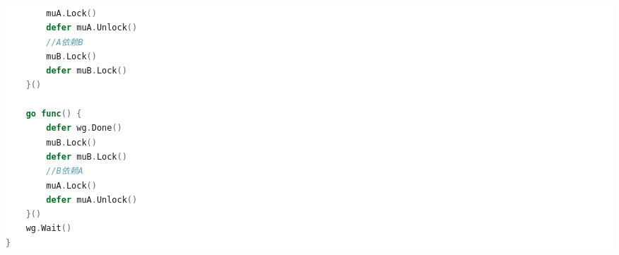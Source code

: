 ```go
        muA.Lock()
        defer muA.Unlock()
        //A依赖B
        muB.Lock()
        defer muB.Lock()
    }()

    go func() {
        defer wg.Done()
        muB.Lock()
        defer muB.Lock()
        //B依赖A
        muA.Lock()
        defer muA.Unlock()
    }()
    wg.Wait()
}
```